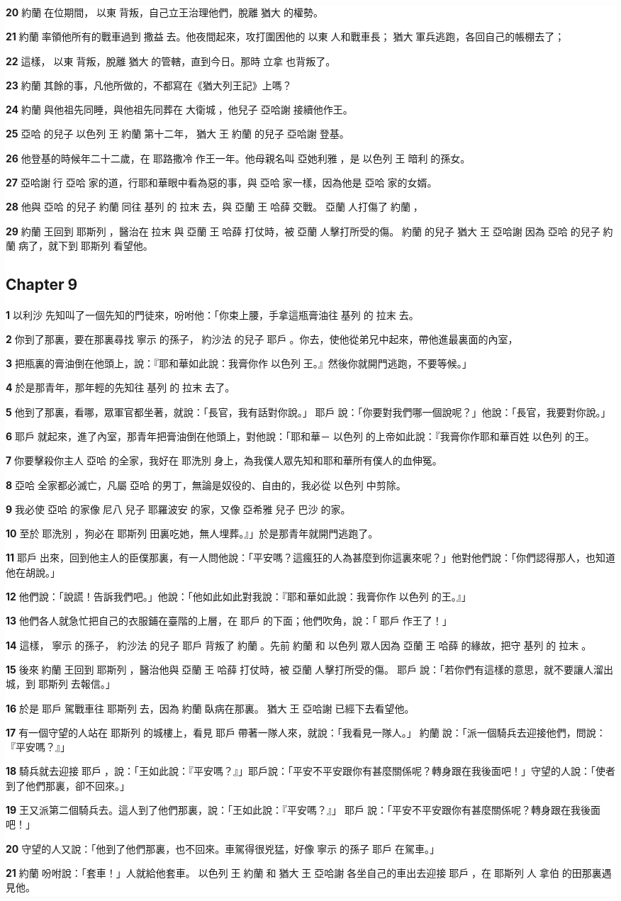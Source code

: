**20** 約蘭 在位期間， 以東 背叛，自己立王治理他們，脫離 猶大 的權勢。

**21** 約蘭 率領他所有的戰車過到 撒益 去。他夜間起來，攻打圍困他的 以東 人和戰車長； 猶大 軍兵逃跑，各回自己的帳棚去了；

**22** 這樣， 以東 背叛，脫離 猶大 的管轄，直到今日。那時 立拿 也背叛了。

**23** 約蘭 其餘的事，凡他所做的，不都寫在《猶大列王記》上嗎？

**24** 約蘭 與他祖先同睡，與他祖先同葬在 大衛城 ，他兒子 亞哈謝 接續他作王。

**25** 亞哈 的兒子 以色列 王 約蘭 第十二年， 猶大 王 約蘭 的兒子 亞哈謝 登基。

**26** 他登基的時候年二十二歲，在 耶路撒冷 作王一年。他母親名叫 亞她利雅 ，是 以色列 王 暗利 的孫女。

**27** 亞哈謝 行 亞哈 家的道，行耶和華眼中看為惡的事，與 亞哈 家一樣，因為他是 亞哈 家的女婿。

**28** 他與 亞哈 的兒子 約蘭 同往 基列 的 拉末 去，與 亞蘭 王 哈薛 交戰。 亞蘭 人打傷了 約蘭 ，

**29** 約蘭 王回到 耶斯列 ，醫治在 拉末 與 亞蘭 王 哈薛 打仗時，被 亞蘭 人擊打所受的傷。 約蘭 的兒子 猶大 王 亞哈謝 因為 亞哈 的兒子 約蘭 病了，就下到 耶斯列 看望他。

## Chapter 9

**1** 以利沙 先知叫了一個先知的門徒來，吩咐他：「你束上腰，手拿這瓶膏油往 基列 的 拉末 去。

**2** 你到了那裏，要在那裏尋找 寧示 的孫子， 約沙法 的兒子 耶戶 。你去，使他從弟兄中起來，帶他進最裏面的內室，

**3** 把瓶裏的膏油倒在他頭上，說：『耶和華如此說：我膏你作 以色列 王。』然後你就開門逃跑，不要等候。」

**4** 於是那青年，那年輕的先知往 基列 的 拉末 去了。

**5** 他到了那裏，看哪，眾軍官都坐著，就說：「長官，我有話對你說。」 耶戶 說：「你要對我們哪一個說呢？」他說：「長官，我要對你說。」

**6** 耶戶 就起來，進了內室，那青年把膏油倒在他頭上，對他說：「耶和華－ 以色列 的上帝如此說：『我膏你作耶和華百姓 以色列 的王。

**7** 你要擊殺你主人 亞哈 的全家，我好在 耶洗別 身上，為我僕人眾先知和耶和華所有僕人的血伸冤。

**8** 亞哈 全家都必滅亡，凡屬 亞哈 的男丁，無論是奴役的、自由的，我必從 以色列 中剪除。

**9** 我必使 亞哈 的家像 尼八 兒子 耶羅波安 的家，又像 亞希雅 兒子 巴沙 的家。

**10** 至於 耶洗別 ，狗必在 耶斯列 田裏吃她，無人埋葬。』」於是那青年就開門逃跑了。

**11** 耶戶 出來，回到他主人的臣僕那裏，有一人問他說：「平安嗎？這瘋狂的人為甚麼到你這裏來呢？」他對他們說：「你們認得那人，也知道他在胡說。」

**12** 他們說：「說謊！告訴我們吧。」他說：「他如此如此對我說：『耶和華如此說：我膏你作 以色列 的王。』」

**13** 他們各人就急忙把自己的衣服鋪在臺階的上層，在 耶戶 的下面；他們吹角，說：「 耶戶 作王了！」

**14** 這樣， 寧示 的孫子， 約沙法 的兒子 耶戶 背叛了 約蘭 。先前 約蘭 和 以色列 眾人因為 亞蘭 王 哈薛 的緣故，把守 基列 的 拉末 。

**15** 後來 約蘭 王回到 耶斯列 ，醫治他與 亞蘭 王 哈薛 打仗時，被 亞蘭 人擊打所受的傷。 耶戶 說：「若你們有這樣的意思，就不要讓人溜出城，到 耶斯列 去報信。」

**16** 於是 耶戶 駕戰車往 耶斯列 去，因為 約蘭 臥病在那裏。 猶大 王 亞哈謝 已經下去看望他。

**17** 有一個守望的人站在 耶斯列 的城樓上，看見 耶戶 帶著一隊人來，就說：「我看見一隊人。」 約蘭 說：「派一個騎兵去迎接他們，問說：『平安嗎？』」

**18** 騎兵就去迎接 耶戶 ，說：「王如此說：『平安嗎？』」耶戶說：「平安不平安跟你有甚麼關係呢？轉身跟在我後面吧！」守望的人說：「使者到了他們那裏，卻不回來。」

**19** 王又派第二個騎兵去。這人到了他們那裏，說：「王如此說：『平安嗎？』」 耶戶 說：「平安不平安跟你有甚麼關係呢？轉身跟在我後面吧！」

**20** 守望的人又說：「他到了他們那裏，也不回來。車駕得很兇猛，好像 寧示 的孫子 耶戶 在駕車。」

**21** 約蘭 吩咐說：「套車！」人就給他套車。 以色列 王 約蘭 和 猶大 王 亞哈謝 各坐自己的車出去迎接 耶戶 ，在 耶斯列 人 拿伯 的田那裏遇見他。
